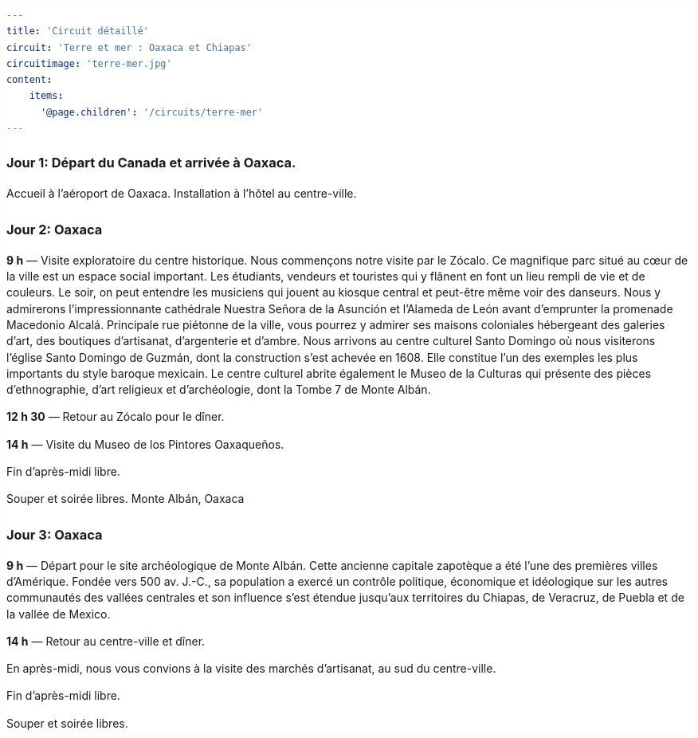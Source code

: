 ```yaml
---
title: 'Circuit détaillé'
circuit: 'Terre et mer : Oaxaca et Chiapas'
circuitimage: 'terre-mer.jpg'
content:
    items:
      '@page.children': '/circuits/terre-mer'
---
```


### Jour 1: Départ du Canada et arrivée à Oaxaca.

Accueil à l’aéroport de Oaxaca. Installation à l’hôtel au centre-ville.

### Jour 2: Oaxaca

**9 h** — Visite exploratoire du centre historique. Nous commençons notre visite par le Zócalo. Ce magnifique parc situé au cœur de la ville est un espace social important. Les étudiants, vendeurs et touristes qui y flânent en font un lieu rempli de vie et de couleurs. Le soir, on peut entendre les musiciens qui jouent au kiosque central et peut-être même voir des danseurs. Nous y admirerons l’impressionnante cathédrale Nuestra Señora de la Asunción et l’Alameda de León avant d’emprunter la promenade Macedonio Alcalá. Principale rue piétonne de la ville, vous pourrez y admirer ses maisons coloniales hébergeant des galeries d’art, des boutiques d’artisanat, d’argenterie et d’ambre. Nous arrivons au centre culturel Santo Domingo où nous visiterons l’église Santo Domingo de Guzmán, dont la construction s’est achevée en 1608. Elle constitue l’un des exemples les plus importants du style baroque mexicain. Le centre culturel abrite également le Museo de la Culturas qui présente des pièces d’ethnographie, d’art religieux et d’archéologie, dont la Tombe 7 de Monte Albán.

**12 h 30** — Retour au Zócalo pour le dîner.

**14 h** — Visite du Museo de los Pintores Oaxaqueños.

Fin d’après-midi libre.

Souper et soirée libres.
Monte Albán, Oaxaca

### Jour 3: Oaxaca

**9 h** — Départ pour le site archéologique de Monte Albán. Cette ancienne capitale zapotèque a été l’une des premières villes d’Amérique. Fondée vers 500 av. J.-C., sa population a exercé un contrôle politique, économique et idéologique sur les autres communautés des vallées centrales et son influence s’est étendue jusqu’aux territoires du Chiapas, de Veracruz, de Puebla et de la vallée de Mexico.


**14 h** — Retour au centre-ville et dîner.

En après-midi, nous vous convions à la visite des marchés d’artisanat, au sud du centre-ville.

Fin d’après-midi libre.

Souper et soirée libres.

